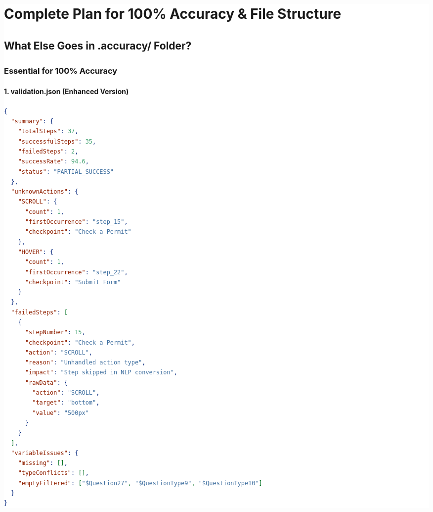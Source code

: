# Complete Plan for 100% Accuracy & File Structure

## What Else Goes in .accuracy/ Folder?

### Essential for 100% Accuracy

#### 1. validation.json (Enhanced Version)
```json
{
  "summary": {
    "totalSteps": 37,
    "successfulSteps": 35,
    "failedSteps": 2,
    "successRate": 94.6,
    "status": "PARTIAL_SUCCESS"
  },
  "unknownActions": {
    "SCROLL": {
      "count": 1,
      "firstOccurrence": "step_15",
      "checkpoint": "Check a Permit"
    },
    "HOVER": {
      "count": 1,
      "firstOccurrence": "step_22",
      "checkpoint": "Submit Form"
    }
  },
  "failedSteps": [
    {
      "stepNumber": 15,
      "checkpoint": "Check a Permit",
      "action": "SCROLL",
      "reason": "Unhandled action type",
      "impact": "Step skipped in NLP conversion",
      "rawData": {
        "action": "SCROLL",
        "target": "bottom",
        "value": "500px"
      }
    }
  ],
  "variableIssues": {
    "missing": [],
    "typeConflicts": [],
    "emptyFiltered": ["$Question27", "$QuestionType9", "$QuestionType10"]
  }
}
```
